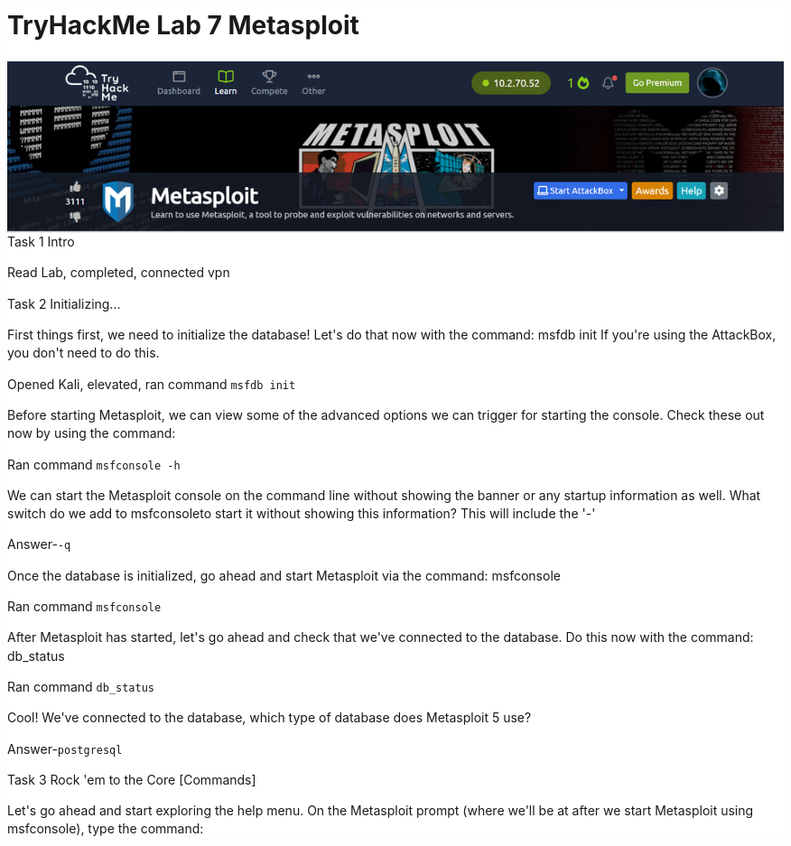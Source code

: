 # TryHackMe Lab 7 Metasploit

<img src="Metasploit-lab-7.png"
     alt="Metasploit-lab-7_icon"
     style="float: left; margin-right: 10px;" />
 
Task 1 Intro

Read Lab, completed, connected vpn

Task 2  Initializing...

First things first, we need to initialize the database! Let's do that now with the command: msfdb init
If you're using the AttackBox, you don't need to do this.

Opened Kali, elevated, ran command `msfdb init`



Before starting Metasploit, we can view some of the advanced options we can trigger for
starting the console. Check these out now by using the command:

Ran command `msfconsole -h`

We can start the Metasploit console on the command line without showing the banner or
any startup information as well. What switch do we add to msfconsoleto start it
without showing this information? This will include the '-'

Answer-`-q`

Once the database is initialized, go ahead and start Metasploit via the command: msfconsole

Ran command `msfconsole`

After Metasploit has started, let's go ahead and check that we've connected to the database. Do this now with the command: db_status

Ran command `db_status`

Cool! We've connected to the database, which type of database does Metasploit 5 use?

Answer-`postgresql`

Task 3  Rock 'em to the Core [Commands]

Let's go ahead and start exploring the help menu. On the Metasploit prompt 
(where we'll be at after we start Metasploit using msfconsole), type the command:
